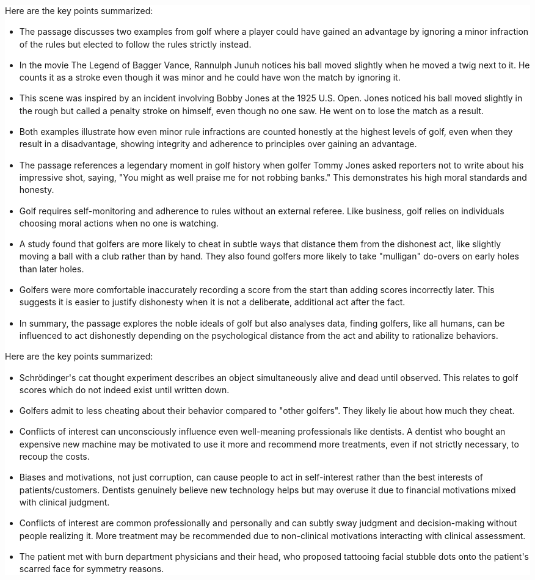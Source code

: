  Here are the key points summarized:

- The passage discusses two examples from golf where a player could have gained an advantage by ignoring a minor infraction of the rules but elected to follow the rules strictly instead. 

- In the movie The Legend of Bagger Vance, Rannulph Junuh notices his ball moved slightly when he moved a twig next to it. He counts it as a stroke even though it was minor and he could have won the match by ignoring it. 

- This scene was inspired by an incident involving Bobby Jones at the 1925 U.S. Open. Jones noticed his ball moved slightly in the rough but called a penalty stroke on himself, even though no one saw. He went on to lose the match as a result. 

- Both examples illustrate how even minor rule infractions are counted honestly at the highest levels of golf, even when they result in a disadvantage, showing integrity and adherence to principles over gaining an advantage.

- The passage references a legendary moment in golf history when golfer Tommy Jones asked reporters not to write about his impressive shot, saying, "You might as well praise me for not robbing banks." This demonstrates his high moral standards and honesty. 

- Golf requires self-monitoring and adherence to rules without an external referee. Like business, golf relies on individuals choosing moral actions when no one is watching. 

- A study found that golfers are more likely to cheat in subtle ways that distance them from the dishonest act, like slightly moving a ball with a club rather than by hand. They also found golfers more likely to take "mulligan" do-overs on early holes than later holes. 

- Golfers were more comfortable inaccurately recording a score from the start than adding scores incorrectly later. This suggests it is easier to justify dishonesty when it is not a deliberate, additional act after the fact. 

- In summary, the passage explores the noble ideals of golf but also analyses data, finding golfers, like all humans, can be influenced to act dishonestly depending on the psychological distance from the act and ability to rationalize behaviors.

 Here are the key points summarized:

- Schrödinger's cat thought experiment describes an object simultaneously alive and dead until observed. This relates to golf scores which do not indeed exist until written down. 

- Golfers admit to less cheating about their behavior compared to "other golfers". They likely lie about how much they cheat. 

- Conflicts of interest can unconsciously influence even well-meaning professionals like dentists. A dentist who bought an expensive new machine may be motivated to use it more and recommend more treatments, even if not strictly necessary, to recoup the costs. 

- Biases and motivations, not just corruption, can cause people to act in self-interest rather than the best interests of patients/customers. Dentists genuinely believe new technology helps but may overuse it due to financial motivations mixed with clinical judgment. 

- Conflicts of interest are common professionally and personally and can subtly sway judgment and decision-making without people realizing it. More treatment may be recommended due to non-clinical motivations interacting with clinical assessment.

- The patient met with burn department physicians and their head, who proposed tattooing facial stubble dots onto the patient's scarred face for symmetry reasons. 
